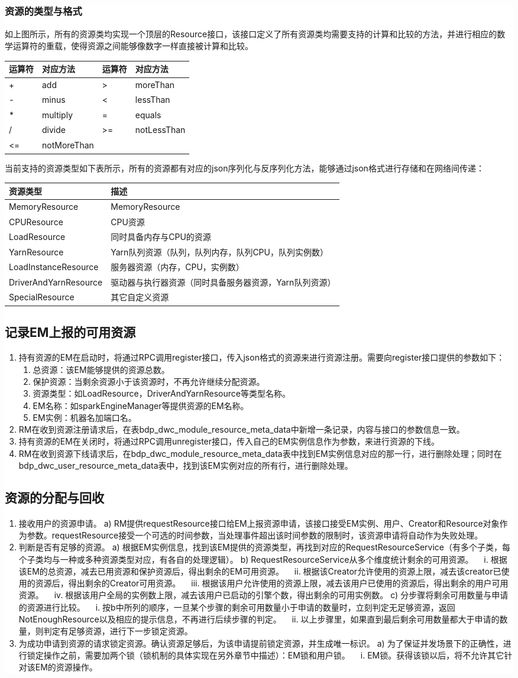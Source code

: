 ### 资源的类型与格式

如上图所示，所有的资源类均实现一个顶层的Resource接口，该接口定义了所有资源类均需要支持的计算和比较的方法，并进行相应的数学运算符的重载，使得资源之间能够像数字一样直接被计算和比较。

|运算符|对应方法|运算符|对应方法|
|:----    |:---|:----- |:-----   |
|+ |add  |> |moreThan   |
|- |minus  |< | lessThan    |
|*     |multiply  |= | equals    |
| /     |divide  |>= | notLessThan    |
| <=     |notMoreThan  |


当前支持的资源类型如下表所示，所有的资源都有对应的json序列化与反序列化方法，能够通过json格式进行存储和在网络间传递：

|资源类型|	描述|
|:----    |:---|
|MemoryResource |MemoryResource  |
|CPUResource	|CPU资源|
|LoadResource	|同时具备内存与CPU的资源|
|YarnResource	|Yarn队列资源（队列，队列内存，队列CPU，队列实例数）|
|LoadInstanceResource	|服务器资源（内存，CPU，实例数）|
|DriverAndYarnResource	|驱动器与执行器资源（同时具备服务器资源，Yarn队列资源）|
|SpecialResource	|其它自定义资源|


## 记录EM上报的可用资源

1. 持有资源的EM在启动时，将通过RPC调用register接口，传入json格式的资源来进行资源注册。需要向register接口提供的参数如下：
	1)	总资源：该EM能够提供的资源总数。
	2)	保护资源：当剩余资源小于该资源时，不再允许继续分配资源。
	3)	资源类型：如LoadResource，DriverAndYarnResource等类型名称。
	4)	EM名称：如sparkEngineManager等提供资源的EM名称。
	5)	EM实例：机器名加端口名。
1. RM在收到资源注册请求后，在表bdp_dwc_module_resource_meta_data中新增一条记录，内容与接口的参数信息一致。
1. 持有资源的EM在关闭时，将通过RPC调用unregister接口，传入自己的EM实例信息作为参数，来进行资源的下线。
1. RM在收到资源下线请求后，在bdp_dwc_module_resource_meta_data表中找到EM实例信息对应的那一行，进行删除处理；同时在bdp_dwc_user_resource_meta_data表中，找到该EM实例对应的所有行，进行删除处理。

## 资源的分配与回收
1.	接收用户的资源申请。
	a)	RM提供requestResource接口给EM上报资源申请，该接口接受EM实例、用户、Creator和Resource对象作为参数。requestResource接受一个可选的时间参数，当处理事件超出该时间参数的限制时，该资源申请将自动作为失败处理。
2.	判断是否有足够的资源。
	a)	根据EM实例信息，找到该EM提供的资源类型，再找到对应的RequestResourceService（有多个子类，每个子类均与一种或多种资源类型对应，有各自的处理逻辑）。
	b)	RequestResourceService从多个维度统计剩余的可用资源。
	&ensp;&ensp;i.	根据该EM的总资源，减去已用资源和保护资源后，得出剩余的EM可用资源。
	&ensp;&ensp;ii.	根据该Creator允许使用的资源上限，减去该creator已使用的资源后，得出剩余的Creator可用资源。
	&ensp;&ensp;iii.	根据该用户允许使用的资源上限，减去该用户已使用的资源后，得出剩余的用户可用资源。
	&ensp;&ensp;iv.	根据该用户全局的实例数上限，减去该用户已启动的引擎个数，得出剩余的可用实例数。
	c)	分步骤将剩余可用数量与申请的资源进行比较。
	&ensp;&ensp;i.	按b中所列的顺序，一旦某个步骤的剩余可用数量小于申请的数量时，立刻判定无足够资源，返回NotEnoughResource以及相应的提示信息，不再进行后续步骤的判定。
	&ensp;&ensp;ii.	以上步骤里，如果直到最后剩余可用数量都大于申请的数量，则判定有足够资源，进行下一步锁定资源。
3.	为成功申请到资源的请求锁定资源。确认资源足够后，为该申请提前锁定资源，并生成唯一标识。
	a)	为了保证并发场景下的正确性，进行锁定操作之前，需要加两个锁（锁机制的具体实现在另外章节中描述）：EM锁和用户锁。
	&ensp;&ensp;i.	EM锁。获得该锁以后，将不允许其它针对该EM的资源操作。